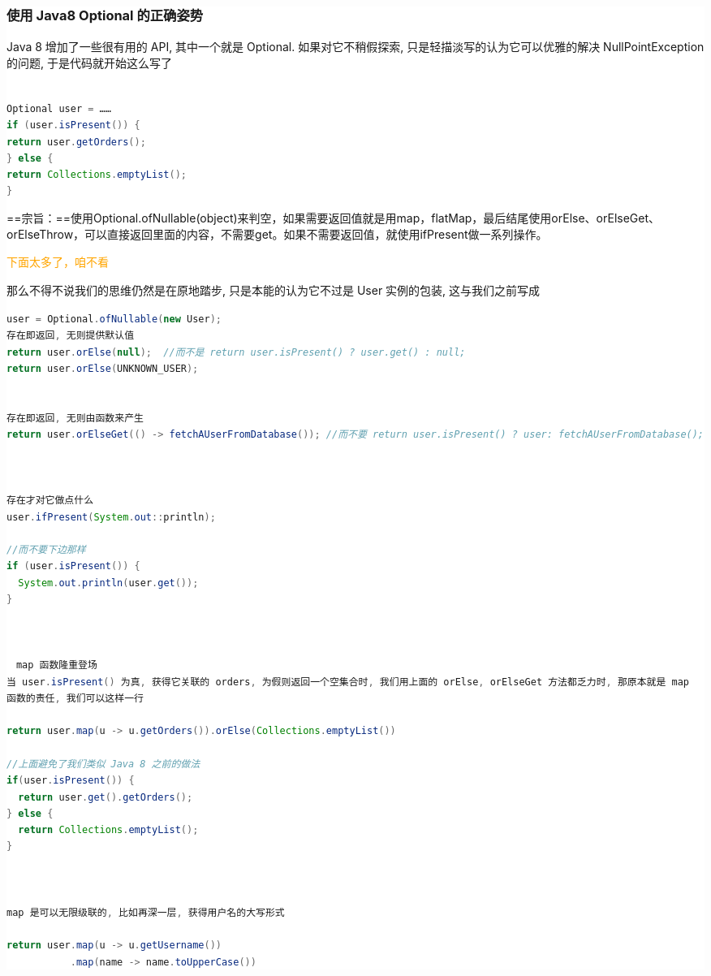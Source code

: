 

### 使用 Java8 Optional 的正确姿势

Java 8 增加了一些很有用的 API, 其中一个就是 Optional. 如果对它不稍假探索, 只是轻描淡写的认为它可以优雅的解决 NullPointException 的问题, 于是代码就开始这么写了

```java

Optional user = ……
if (user.isPresent()) {
return user.getOrders();
} else {
return Collections.emptyList();
}
```

==宗旨：==使用Optional.ofNullable(object)来判空，如果需要返回值就是用map，flatMap，最后结尾使用orElse、orElseGet、orElseThrow，可以直接返回里面的内容，不需要get。如果不需要返回值，就使用ifPresent做一系列操作。



<font color = orange>下面太多了，咱不看</font>

那么不得不说我们的思维仍然是在原地踏步, 只是本能的认为它不过是 User 实例的包装, 这与我们之前写成
```java
user = Optional.ofNullable(new User);
存在即返回, 无则提供默认值
return user.orElse(null);  //而不是 return user.isPresent() ? user.get() : null;
return user.orElse(UNKNOWN_USER); 


存在即返回, 无则由函数来产生
return user.orElseGet(() -> fetchAUserFromDatabase()); //而不要 return user.isPresent() ? user: fetchAUserFromDatabase();



存在才对它做点什么
user.ifPresent(System.out::println);

//而不要下边那样
if (user.isPresent()) {
  System.out.println(user.get());
}



　map 函数隆重登场
当 user.isPresent() 为真, 获得它关联的 orders, 为假则返回一个空集合时, 我们用上面的 orElse, orElseGet 方法都乏力时, 那原本就是 map 函数的责任, 我们可以这样一行

return user.map(u -> u.getOrders()).orElse(Collections.emptyList())

//上面避免了我们类似 Java 8 之前的做法
if(user.isPresent()) {
  return user.get().getOrders();
} else {
  return Collections.emptyList();
}



map 是可以无限级联的, 比如再深一层, 获得用户名的大写形式

return user.map(u -> u.getUsername())
           .map(name -> name.toUpperCase())
```